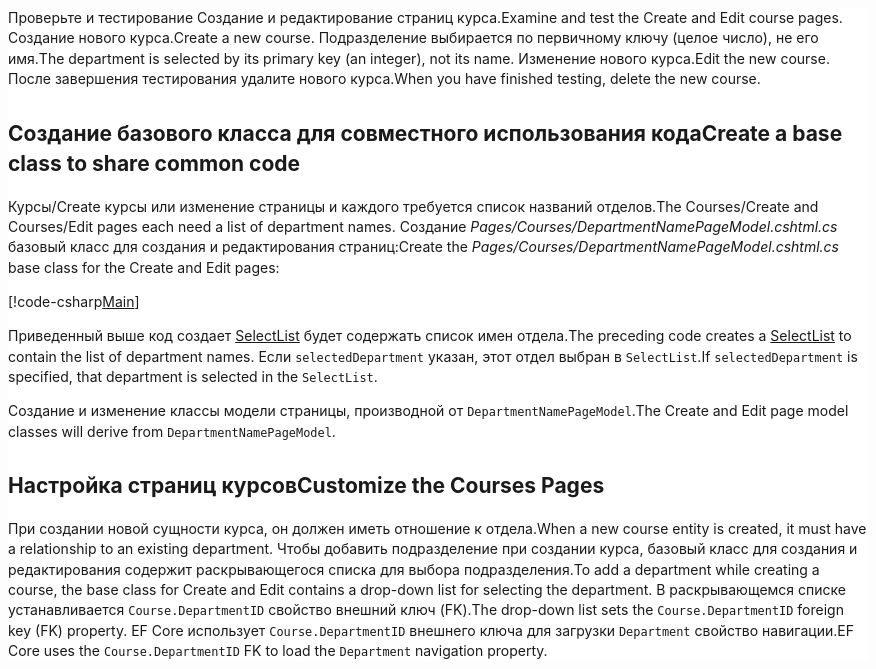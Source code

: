 <span data-ttu-id="cfac2-109">Проверьте и тестирование Создание и редактирование страниц курса.</span><span class="sxs-lookup"><span data-stu-id="cfac2-109">Examine and test the Create and Edit course pages.</span></span> <span data-ttu-id="cfac2-110">Создание нового курса.</span><span class="sxs-lookup"><span data-stu-id="cfac2-110">Create a new course.</span></span> <span data-ttu-id="cfac2-111">Подразделение выбирается по первичному ключу (целое число), не его имя.</span><span class="sxs-lookup"><span data-stu-id="cfac2-111">The department is selected by its primary key (an integer), not its name.</span></span> <span data-ttu-id="cfac2-112">Изменение нового курса.</span><span class="sxs-lookup"><span data-stu-id="cfac2-112">Edit the new course.</span></span> <span data-ttu-id="cfac2-113">После завершения тестирования удалите нового курса.</span><span class="sxs-lookup"><span data-stu-id="cfac2-113">When you have finished testing, delete the new course.</span></span>

## <a name="create-a-base-class-to-share-common-code"></a><span data-ttu-id="cfac2-114">Создание базового класса для совместного использования кода</span><span class="sxs-lookup"><span data-stu-id="cfac2-114">Create a base class to share common code</span></span>

<span data-ttu-id="cfac2-115">Курсы/Create курсы или изменение страницы и каждого требуется список названий отделов.</span><span class="sxs-lookup"><span data-stu-id="cfac2-115">The Courses/Create and Courses/Edit pages each need a list of department names.</span></span> <span data-ttu-id="cfac2-116">Создание *Pages/Courses/DepartmentNamePageModel.cshtml.cs* базовый класс для создания и редактирования страниц:</span><span class="sxs-lookup"><span data-stu-id="cfac2-116">Create the *Pages/Courses/DepartmentNamePageModel.cshtml.cs* base class for the Create and Edit pages:</span></span>

[!code-csharp[Main](intro/samples/cu/Pages/Courses/DepartmentNamePageModel.cshtml.cs?highlight=9,11,20-21)]

<span data-ttu-id="cfac2-117">Приведенный выше код создает [SelectList](https://docs.microsoft.com/dotnet/api/microsoft.aspnetcore.mvc.rendering.selectlist?view=aspnetcore-2.0) будет содержать список имен отдела.</span><span class="sxs-lookup"><span data-stu-id="cfac2-117">The preceding code creates a [SelectList](https://docs.microsoft.com/dotnet/api/microsoft.aspnetcore.mvc.rendering.selectlist?view=aspnetcore-2.0) to contain the list of department names.</span></span> <span data-ttu-id="cfac2-118">Если `selectedDepartment` указан, этот отдел выбран в `SelectList`.</span><span class="sxs-lookup"><span data-stu-id="cfac2-118">If `selectedDepartment` is specified, that department is selected in the `SelectList`.</span></span>

<span data-ttu-id="cfac2-119">Создание и изменение классы модели страницы, производной от `DepartmentNamePageModel`.</span><span class="sxs-lookup"><span data-stu-id="cfac2-119">The Create and Edit page model classes will derive from `DepartmentNamePageModel`.</span></span>

## <a name="customize-the-courses-pages"></a><span data-ttu-id="cfac2-120">Настройка страниц курсов</span><span class="sxs-lookup"><span data-stu-id="cfac2-120">Customize the Courses Pages</span></span>

<span data-ttu-id="cfac2-121">При создании новой сущности курса, он должен иметь отношение к отдела.</span><span class="sxs-lookup"><span data-stu-id="cfac2-121">When a new course entity is created, it must have a relationship to an existing department.</span></span> <span data-ttu-id="cfac2-122">Чтобы добавить подразделение при создании курса, базовый класс для создания и редактирования содержит раскрывающегося списка для выбора подразделения.</span><span class="sxs-lookup"><span data-stu-id="cfac2-122">To add a department while creating a course, the base class for Create and Edit contains a drop-down list for selecting the department.</span></span> <span data-ttu-id="cfac2-123">В раскрывающемся списке устанавливается `Course.DepartmentID` свойство внешний ключ (FK).</span><span class="sxs-lookup"><span data-stu-id="cfac2-123">The drop-down list sets the `Course.DepartmentID` foreign key (FK) property.</span></span> <span data-ttu-id="cfac2-124">EF Core использует `Course.DepartmentID` внешнего ключа для загрузки `Department` свойство навигации.</span><span class="sxs-lookup"><span data-stu-id="cfac2-124">EF Core uses the `Course.DepartmentID` FK to load the `Department` navigation property.</span></span>
